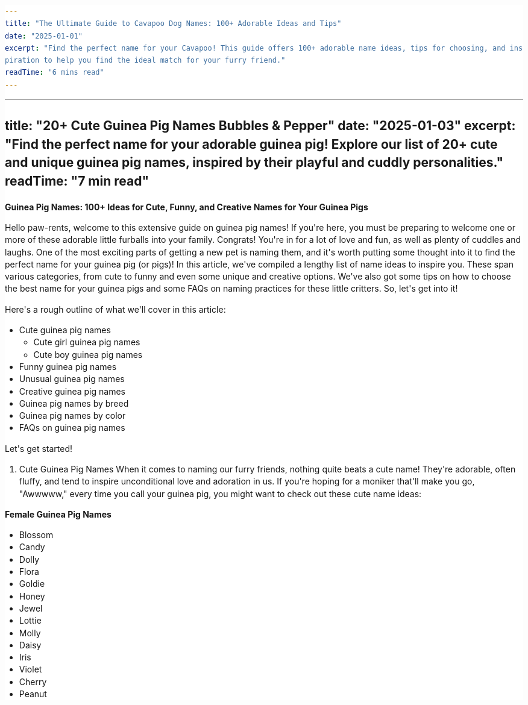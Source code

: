 ```yaml
---
title: "The Ultimate Guide to Cavapoo Dog Names: 100+ Adorable Ideas and Tips"
date: "2025-01-01"
excerpt: "Find the perfect name for your Cavapoo! This guide offers 100+ adorable name ideas, tips for choosing, and inspiration to help you find the ideal match for your furry friend."
readTime: "6 mins read"
---
```


---
title: "20+ Cute Guinea Pig Names Bubbles & Pepper"
date: "2025-01-03"
excerpt: "Find the perfect name for your adorable guinea pig! Explore our list of 20+ cute and unique guinea pig names, inspired by their playful and cuddly personalities."
readTime: "7 min read"
---

**Guinea Pig Names: 100+ Ideas for Cute, Funny, and Creative Names for Your Guinea Pigs**

Hello paw-rents, welcome to this extensive guide on guinea pig names! If you're here, you must be preparing to welcome one or more of these adorable little furballs into your family. Congrats! You're in for a lot of love and fun, as well as plenty of cuddles and laughs. One of the most exciting parts of getting a new pet is naming them, and it's worth putting some thought into it to find the perfect name for your guinea pig (or pigs)! In this article, we've compiled a lengthy list of name ideas to inspire you. These span various categories, from cute to funny and even some unique and creative options. We've also got some tips on how to choose the best name for your guinea pigs and some FAQs on naming practices for these little critters. So, let's get into it!

Here's a rough outline of what we'll cover in this article:

- Cute guinea pig names
    - Cute girl guinea pig names
    - Cute boy guinea pig names
- Funny guinea pig names
- Unusual guinea pig names
- Creative guinea pig names
- Guinea pig names by breed
- Guinea pig names by color
- FAQs on guinea pig names

Let's get started!

1. Cute Guinea Pig Names 
When it comes to naming our furry friends, nothing quite beats a cute name! They're adorable, often fluffy, and tend to inspire unconditional love and adoration in us. If you're hoping for a moniker that'll make you go, "Awwwww," every time you call your guinea pig, you might want to check out these cute name ideas:

**Female Guinea Pig Names** 

- Blossom
- Candy
- Dolly
- Flora
- Goldie
- Honey
- Jewel
- Lottie
- Molly
- Daisy
- Iris
- Violet
- Cherry
- Peanut 
